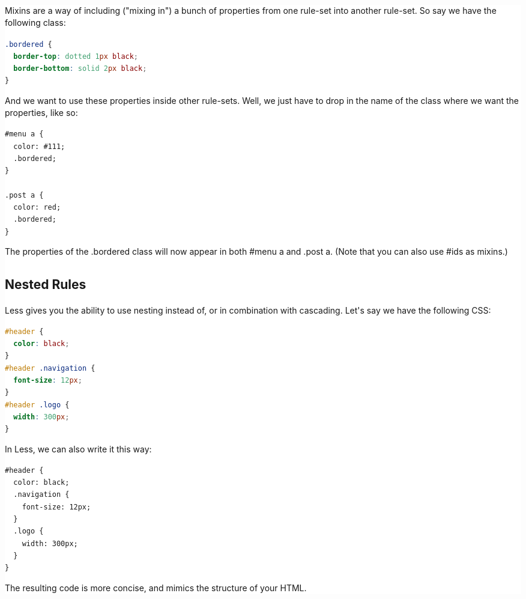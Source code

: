 Mixins are a way of including ("mixing in") a bunch of properties from one rule-set into another rule-set. So say we have the following class:
```css
.bordered {
  border-top: dotted 1px black;
  border-bottom: solid 2px black;
}
```
And we want to use these properties inside other rule-sets. Well, we just have to drop in the name of the class where we want the properties, like so:

```less
#menu a {
  color: #111;
  .bordered;
}

.post a {
  color: red;
  .bordered;
}
```

The properties of the .bordered class will now appear in both #menu a and .post a. (Note that you can also use #ids as mixins.)

## Nested Rules

Less gives you the ability to use nesting instead of, or in combination with cascading. Let's say we have the following CSS:

```css
#header {
  color: black;
}
#header .navigation {
  font-size: 12px;
}
#header .logo {
  width: 300px;
}
```
In Less, we can also write it this way:

```less
#header {
  color: black;
  .navigation {
    font-size: 12px;
  }
  .logo {
    width: 300px;
  }
}
```
The resulting code is more concise, and mimics the structure of your HTML.
